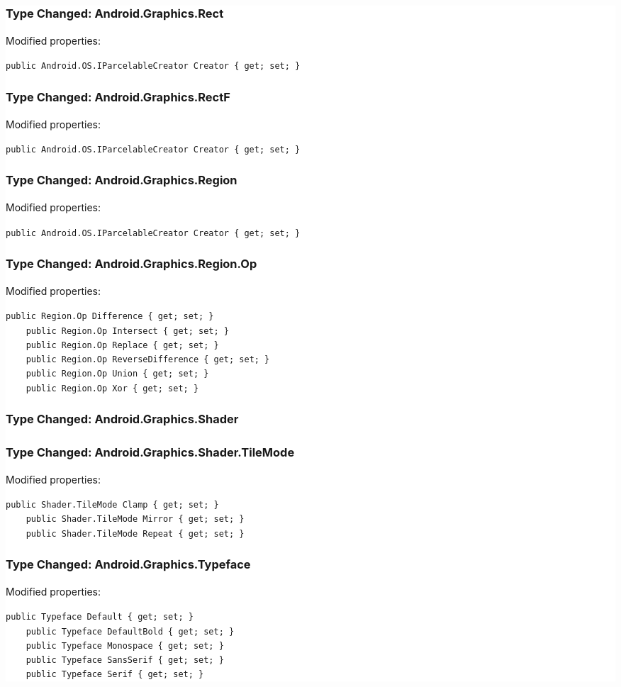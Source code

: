 ### Type Changed: Android.Graphics.Rect

Modified properties:

```
public Android.OS.IParcelableCreator Creator { get; set; }
```

### Type Changed: Android.Graphics.RectF

Modified properties:

```
public Android.OS.IParcelableCreator Creator { get; set; }
```

### Type Changed: Android.Graphics.Region

Modified properties:

```
public Android.OS.IParcelableCreator Creator { get; set; }
```

### Type Changed: Android.Graphics.Region.Op

Modified properties:

```
public Region.Op Difference { get; set; }
	public Region.Op Intersect { get; set; }
	public Region.Op Replace { get; set; }
	public Region.Op ReverseDifference { get; set; }
	public Region.Op Union { get; set; }
	public Region.Op Xor { get; set; }
```

### Type Changed: Android.Graphics.Shader

### Type Changed: Android.Graphics.Shader.TileMode

Modified properties:

```
public Shader.TileMode Clamp { get; set; }
	public Shader.TileMode Mirror { get; set; }
	public Shader.TileMode Repeat { get; set; }
```

### Type Changed: Android.Graphics.Typeface

Modified properties:

```
public Typeface Default { get; set; }
	public Typeface DefaultBold { get; set; }
	public Typeface Monospace { get; set; }
	public Typeface SansSerif { get; set; }
	public Typeface Serif { get; set; }
```
